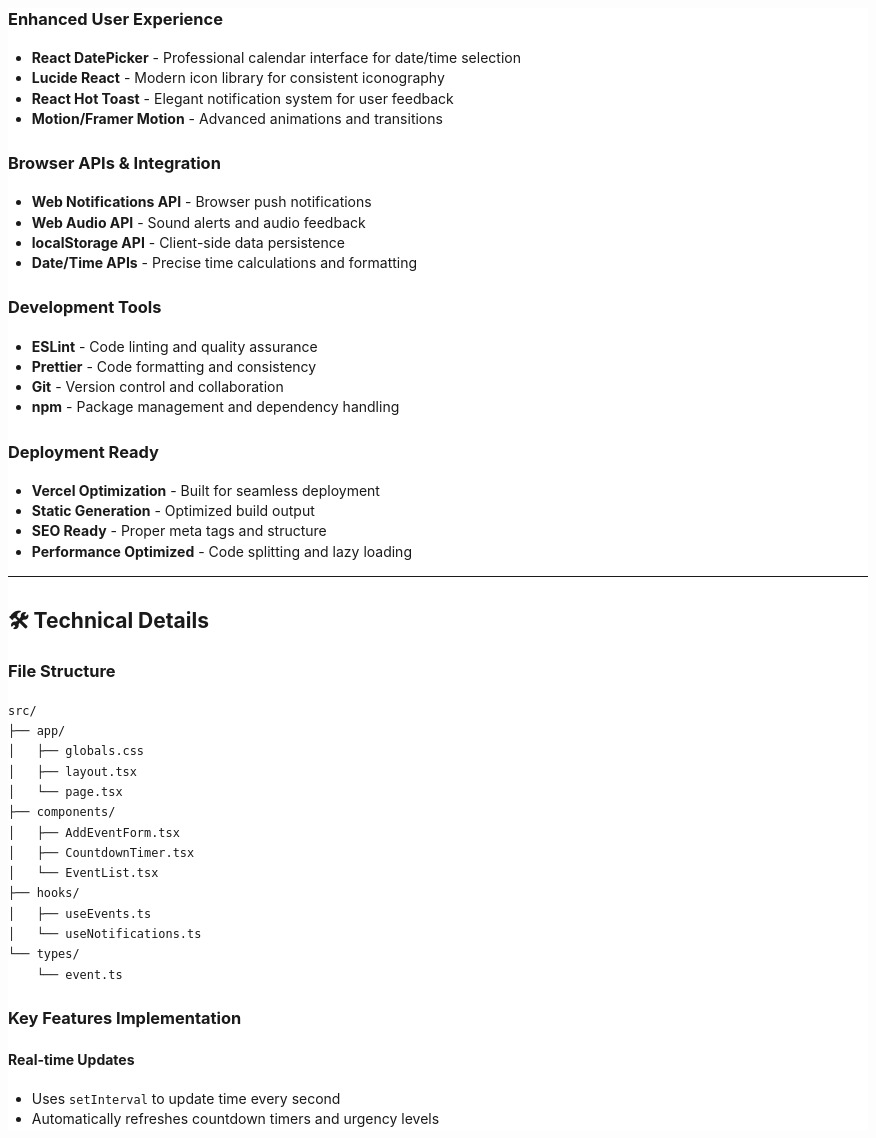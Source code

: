 ### **Enhanced User Experience**
- **React DatePicker** - Professional calendar interface for date/time selection
- **Lucide React** - Modern icon library for consistent iconography
- **React Hot Toast** - Elegant notification system for user feedback
- **Motion/Framer Motion** - Advanced animations and transitions

### **Browser APIs & Integration**
- **Web Notifications API** - Browser push notifications
- **Web Audio API** - Sound alerts and audio feedback
- **localStorage API** - Client-side data persistence
- **Date/Time APIs** - Precise time calculations and formatting

### **Development Tools**
- **ESLint** - Code linting and quality assurance
- **Prettier** - Code formatting and consistency
- **Git** - Version control and collaboration
- **npm** - Package management and dependency handling

### **Deployment Ready**
- **Vercel Optimization** - Built for seamless deployment
- **Static Generation** - Optimized build output
- **SEO Ready** - Proper meta tags and structure
- **Performance Optimized** - Code splitting and lazy loading

---

## 🛠️ Technical Details

### File Structure
```
src/
├── app/
│   ├── globals.css
│   ├── layout.tsx
│   └── page.tsx
├── components/
│   ├── AddEventForm.tsx
│   ├── CountdownTimer.tsx
│   └── EventList.tsx
├── hooks/
│   ├── useEvents.ts
│   └── useNotifications.ts
└── types/
    └── event.ts
```

### Key Features Implementation

#### Real-time Updates
- Uses `setInterval` to update time every second
- Automatically refreshes countdown timers and urgency levels
